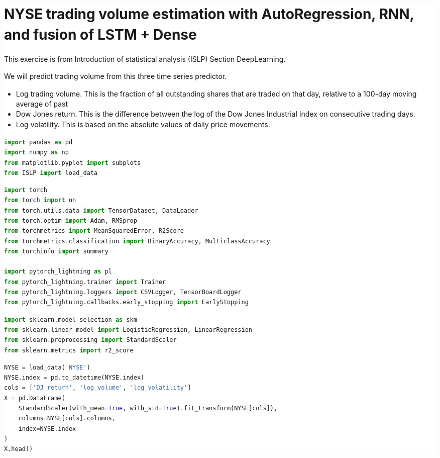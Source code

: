 # NYSE trading volume estimation with AutoRegression, RNN, and fusion of LSTM + Dense
This exercise is from Introduction of statistical analysis (ISLP) Section DeepLearning.

We will predict trading volume from this three time series predictor.
- Log trading volume. This is the fraction of all outstanding shares that
are traded on that day, relative to a 100-day moving average of past
- Dow Jones return. This is the difference between the log of the Dow
Jones Industrial Index on consecutive trading days.
- Log volatility. This is based on the absolute values of daily price
movements.

```python
import pandas as pd
import numpy as np
from matplotlib.pyplot import subplots
from ISLP import load_data
```

```python
import torch
from torch import nn
from torch.utils.data import TensorDataset, DataLoader
from torch.optim import Adam, RMSprop
from torchmetrics import MeanSquaredError, R2Score
from torchmetrics.classification import BinaryAccuracy, MulticlassAccuracy
from torchinfo import summary

import pytorch_lightning as pl
from pytorch_lightning.trainer import Trainer
from pytorch_lightning.loggers import CSVLogger, TensorBoardLogger
from pytorch_lightning.callbacks.early_stopping import EarlyStopping
```

```python
import sklearn.model_selection as skm
from sklearn.linear_model import LogisticRegression, LinearRegression
from sklearn.preprocessing import StandardScaler
from sklearn.metrics import r2_score
```

```python
NYSE = load_data('NYSE')
NYSE.index = pd.to_datetime(NYSE.index)
cols = ['DJ_return', 'log_volume', 'log_volatility']
X = pd.DataFrame(
    StandardScaler(with_mean=True, with_std=True).fit_transform(NYSE[cols]),
    columns=NYSE[cols].columns,
    index=NYSE.index
)
X.head()
```

<div>
<style scoped>
    .dataframe tbody tr th:only-of-type {
        vertical-align: middle;
    }
